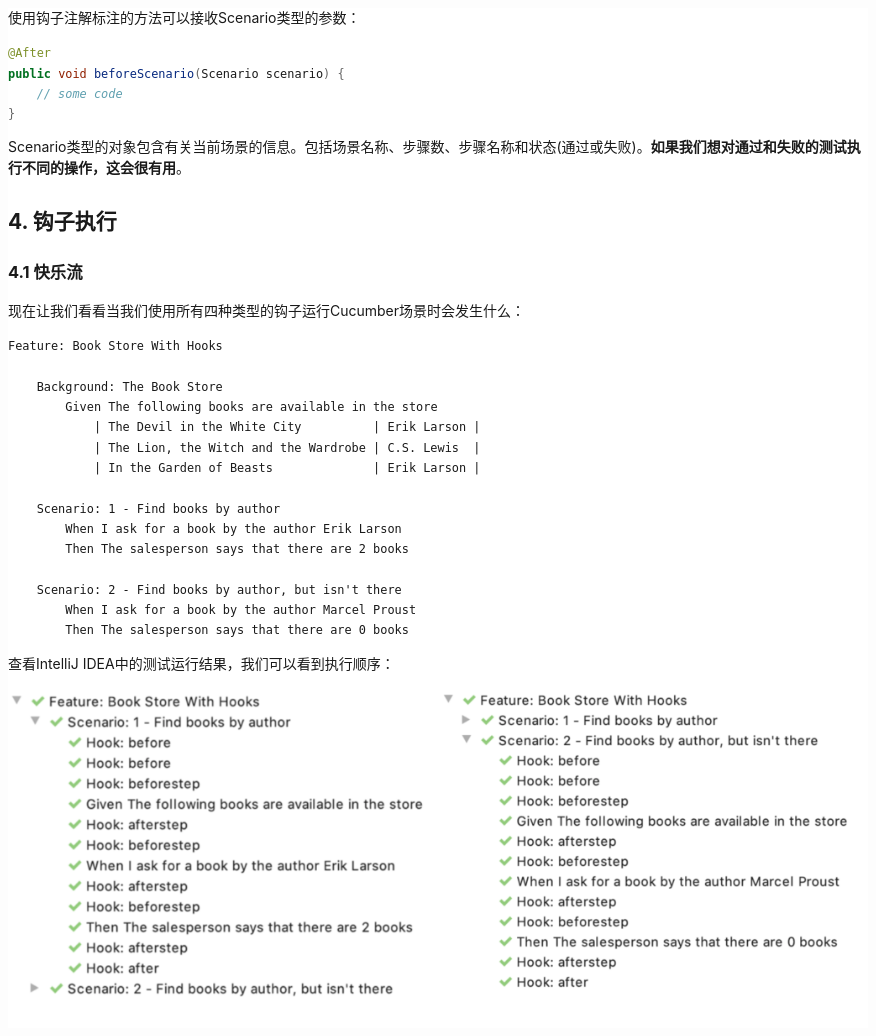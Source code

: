 使用钩子注解标注的方法可以接收Scenario类型的参数：

```java
@After
public void beforeScenario(Scenario scenario) { 
    // some code
}
```

Scenario类型的对象包含有关当前场景的信息。包括场景名称、步骤数、步骤名称和状态(通过或失败)。**如果我们想对通过和失败的测试执行不同的操作，这会很有用**。

## 4. 钩子执行

### 4.1 快乐流

现在让我们看看当我们使用所有四种类型的钩子运行Cucumber场景时会发生什么：

```gherkin
Feature: Book Store With Hooks

    Background: The Book Store
        Given The following books are available in the store
            | The Devil in the White City          | Erik Larson |
            | The Lion, the Witch and the Wardrobe | C.S. Lewis  |
            | In the Garden of Beasts              | Erik Larson |

    Scenario: 1 - Find books by author
        When I ask for a book by the author Erik Larson
        Then The salesperson says that there are 2 books

    Scenario: 2 - Find books by author, but isn't there
        When I ask for a book by the author Marcel Proust
        Then The salesperson says that there are 0 books
```

查看IntelliJ IDEA中的测试运行结果，我们可以看到执行顺序：

![](/assets/images/2023/test-lib/cucumberhooks01.png)
